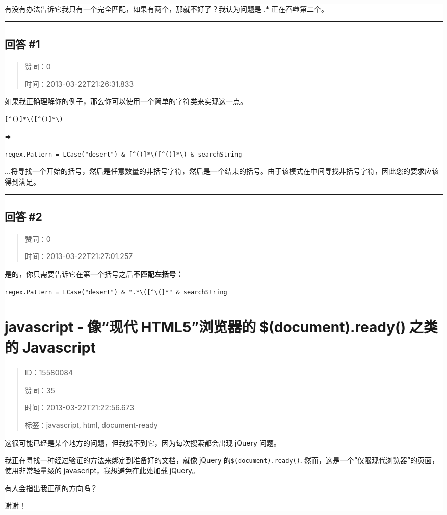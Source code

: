 有没有办法告诉它我只有一个完全匹配，如果有两个，那就不好了？我认为问题是 .* 正在吞噬第二个。

* * *

## 回答 #1

> 赞同：0
> 
> 时间：2013-03-22T21:26:31.833

如果我正确理解你的例子，那么你可以使用一个简单的[字符类](http://www.regular-expressions.info/charclass.html)来实现这一点。

```
[^()]*\([^()]*\) 
```

=>

```
regex.Pattern = LCase("desert") & [^()]*\([^()]*\) & searchString 
```

...将寻找一个开始的括号，然后是任意数量的非括号字符，然后是一个结束的括号。由于该模式在中间寻找非括号字符，因此您的要求应该得到满足。

* * *

## 回答 #2

> 赞同：0
> 
> 时间：2013-03-22T21:27:01.257

是的，你只需要告诉它在第一个括号之后**不匹配左括号：**

```
regex.Pattern = LCase("desert") & ".*\([^\(]*" & searchString 
```

# javascript - 像“现代 HTML5”浏览器的 $(document).ready() 之类的 Javascript

> ID：15580084
> 
> 赞同：35
> 
> 时间：2013-03-22T21:22:56.673
> 
> 标签：javascript, html, document-ready

这很可能已经是某个地方的问题，但我找不到它，因为每次搜索都会出现 jQuery 问题。

我正在寻找一种经过验证的方法来绑定到准备好的文档，就像 jQuery 的`$(document).ready()`. 然而，这是一个“仅限现代浏览器”的页面，使用非常轻量级的 javascript，我想避免在此处加载 jQuery。

有人会指出我正确的方向吗？

谢谢！
